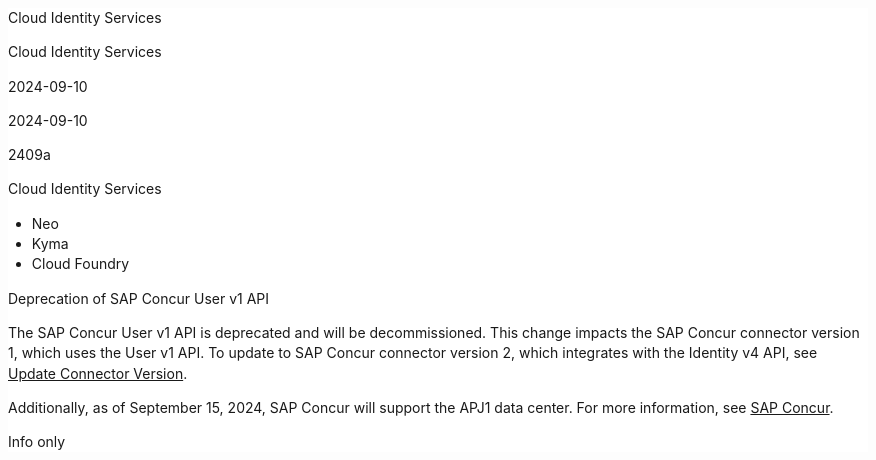Cloud Identity Services 

</td>
<td valign="top">

Cloud Identity Services 

</td>
<td valign="top">

2024-09-10

</td>
<td valign="top">

2024-09-10

</td>
<td valign="top">

2409a

</td>
</tr>
<tr>
<td valign="top">

Cloud Identity Services 

</td>
<td valign="top">

-   Neo
-   Kyma
-   Cloud Foundry



</td>
<td valign="top">

Deprecation of SAP Concur User v1 API

</td>
<td valign="top">

The SAP Concur User v1 API is deprecated and will be decommissioned. This change impacts the SAP Concur connector version 1, which uses the User v1 API. To update to SAP Concur connector version 2, which integrates with the Identity v4 API, see [Update Connector Version](Operation-Guide/update-connector-version-8558733.md).

Additionally, as of September 15, 2024, SAP Concur will support the APJ1 data center. For more information, see [SAP Concur](sap-concur-032fd80.md).

</td>
<td valign="top">

Info only

</td>
<td valign="top">
